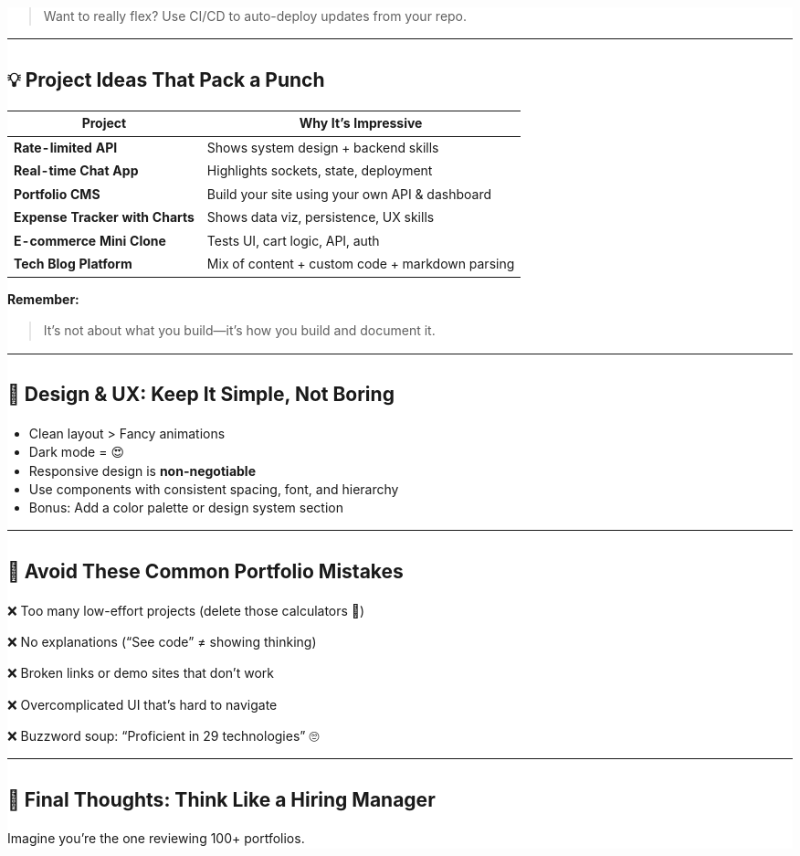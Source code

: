 > Want to really flex? Use CI/CD to auto-deploy updates from your repo.
> 

---

## 💡 Project Ideas That Pack a Punch

| Project | Why It’s Impressive |
| --- | --- |
| **Rate-limited API** | Shows system design + backend skills |
| **Real-time Chat App** | Highlights sockets, state, deployment |
| **Portfolio CMS** | Build your site using your own API & dashboard |
| **Expense Tracker with Charts** | Shows data viz, persistence, UX skills |
| **E-commerce Mini Clone** | Tests UI, cart logic, API, auth |
| **Tech Blog Platform** | Mix of content + custom code + markdown parsing |

**Remember:**

> It’s not about what you build—it’s how you build and document it.
> 

---

## 🎨 Design & UX: Keep It Simple, Not Boring

- Clean layout > Fancy animations
- Dark mode = 😍
- Responsive design is **non-negotiable**
- Use components with consistent spacing, font, and hierarchy
- Bonus: Add a color palette or design system section

---

## 🚫 Avoid These Common Portfolio Mistakes

❌ Too many low-effort projects (delete those calculators 😬)

❌ No explanations (“See code” ≠ showing thinking)

❌ Broken links or demo sites that don’t work

❌ Overcomplicated UI that’s hard to navigate

❌ Buzzword soup: “Proficient in 29 technologies” 🙄

---

## 🧠 Final Thoughts: Think Like a Hiring Manager

Imagine you’re the one reviewing 100+ portfolios.
